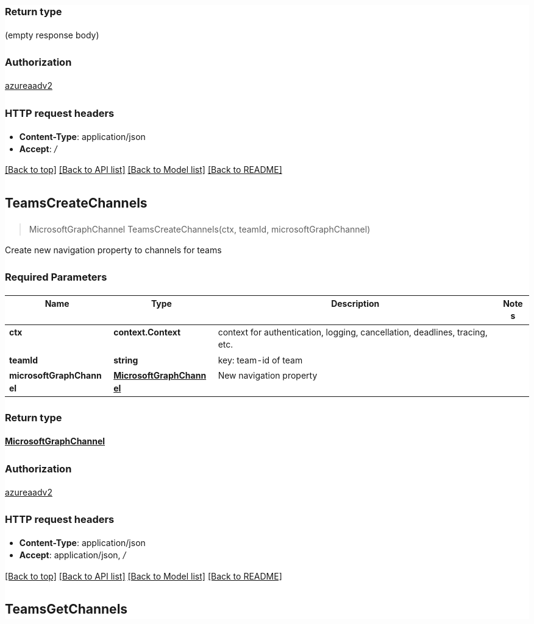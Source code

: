 ### Return type

 (empty response body)

### Authorization

[azureaadv2](../README.md#azureaadv2)

### HTTP request headers

- **Content-Type**: application/json
- **Accept**: */*

[[Back to top]](#) [[Back to API list]](../README.md#documentation-for-api-endpoints)
[[Back to Model list]](../README.md#documentation-for-models)
[[Back to README]](../README.md)


## TeamsCreateChannels

> MicrosoftGraphChannel TeamsCreateChannels(ctx, teamId, microsoftGraphChannel)

Create new navigation property to channels for teams

### Required Parameters


Name | Type | Description  | Notes
------------- | ------------- | ------------- | -------------
**ctx** | **context.Context** | context for authentication, logging, cancellation, deadlines, tracing, etc.
**teamId** | **string**| key: team-id of team | 
**microsoftGraphChannel** | [**MicrosoftGraphChannel**](MicrosoftGraphChannel.md)| New navigation property | 

### Return type

[**MicrosoftGraphChannel**](microsoft.graph.channel.md)

### Authorization

[azureaadv2](../README.md#azureaadv2)

### HTTP request headers

- **Content-Type**: application/json
- **Accept**: application/json, */*

[[Back to top]](#) [[Back to API list]](../README.md#documentation-for-api-endpoints)
[[Back to Model list]](../README.md#documentation-for-models)
[[Back to README]](../README.md)


## TeamsGetChannels
